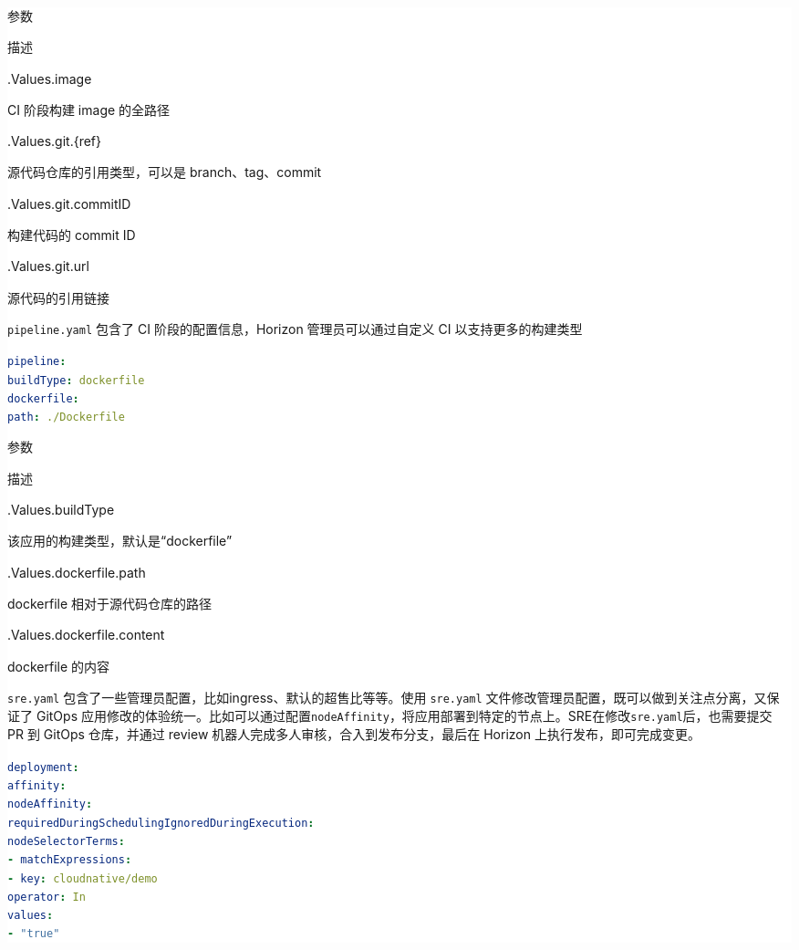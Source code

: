 参数

描述

.Values.image

CI 阶段构建 image 的全路径

.Values.git.{ref}

源代码仓库的引用类型，可以是 branch、tag、commit

.Values.git.commitID

构建代码的 commit ID

.Values.git.url

源代码的引用链接

`pipeline.yaml` 包含了 CI 阶段的配置信息，Horizon 管理员可以通过自定义 CI 以支持更多的构建类型

```yaml
pipeline:
buildType: dockerfile
dockerfile:
path: ./Dockerfile
```

参数

描述

.Values.buildType

该应用的构建类型，默认是“dockerfile”

.Values.dockerfile.path

dockerfile 相对于源代码仓库的路径

.Values.dockerfile.content

dockerfile 的内容

`sre.yaml` 包含了一些管理员配置，比如ingress、默认的超售比等等。使用 `sre.yaml` 文件修改管理员配置，既可以做到关注点分离，又保证了 GitOps 应用修改的体验统一。比如可以通过配置`nodeAffinity`，将应用部署到特定的节点上。SRE在修改`sre.yaml`后，也需要提交 PR 到 GitOps 仓库，并通过 review 机器人完成多人审核，合入到发布分支，最后在 Horizon 上执行发布，即可完成变更。

```yaml
deployment:
affinity:
nodeAffinity:
requiredDuringSchedulingIgnoredDuringExecution:
nodeSelectorTerms:
- matchExpressions:
- key: cloudnative/demo
operator: In
values:
- "true"
```
